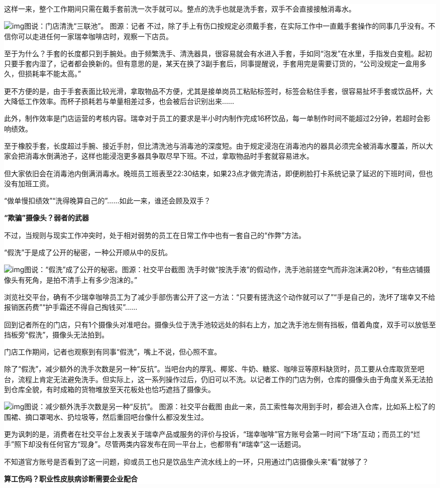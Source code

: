 
这样一来，整个工作期间只需在戴手套前洗一次手就可以。整点的洗手也就是洗手套，双手不会直接接触消毒水。


![img](https://chinadigitaltimes.net/chinese/files/2023/12/post-703171-65791440260e4.)图说：门店清洗“三联池”。 图源：记者
不过，除了手上有伤口按规定必须戴手套，在实际工作中一直戴手套操作的同事几乎没有。不信你可以走进任何一家瑞幸咖啡店时，观察一下店员。


至于为什么？手套的长度都只到手腕处。由于频繁洗手、清洗器具，很容易就会有水进入手套，手如同“泡发”在水里，手指发白变粗。起初只要手套内湿了，记者都会换新的。但有意思的是，某天在换了3副手套后，同事提醒说，手套用完是需要订货的，“公司没规定一盒用多久，但损耗率不能太高。”


更不方便的是，由于手套表面比较光滑，拿取物品不方便，尤其是接单岗员工粘贴标签时，标签会粘住手套，很容易扯坏手套或饮品杯，大大降低工作效率。而杯子损耗若与单量相差过多，也会被后台识别出来……


此外，制作效率是门店运营的考核内容。瑞幸对于员工的要求是半小时内制作完成16杯饮品，每一单制作时间不能超过2分钟，若超时会影响绩效。


至于橡胶手套，长度超过手腕、接近手肘，但比清洗池与消毒池的深度短。由于规定浸泡在消毒池内的器具必须完全被消毒水覆盖，所以大家会把消毒水倒满池子，这样也能浸泡更多器具争取尽早下班。不过，拿取物品时手套就容易进水。


但大家依旧会在消毒池内倒满消毒水。晚班员工班表至22:30结束，如果23点才做完清洁，即便刷脸打卡系统记录了延迟的下班时间，但也没有加班工资。


“做单慢扣绩效”“洗得晚算自己的”……如此一来，谁还会顾及双手？


**“欺骗”摄像头？弱者的武器** 


不过，当规则与现实工作冲突时，处于相对弱势的员工在日常工作中也有一套自己的“作弊”方法。


“假洗”于是成了公开的秘密，一种公开顺从中的反抗。


![img](https://chinadigitaltimes.net/chinese/files/2023/12/post-703171-657914402d576.)图说：“假洗”成了公开的秘密。图源：社交平台截图
洗手时做“按洗手液”的假动作，洗手池前搓空气而非泡沫满20秒，“有些店铺摄像头有死角，是拍不清手上有多少泡沫的。”


浏览社交平台，确有不少瑞幸咖啡员工为了减少手部伤害公开了这一方法：“只要有搓洗这个动作就可以了”“手是自己的，洗坏了瑞幸又不给报销医药费”“护手霜还不得自己掏钱买”……


回到记者所在的门店，只有1个摄像头对准吧台。摄像头位于洗手池较远处的斜右上方，加之洗手池左侧有挡板，借着角度，双手可以放低至挡板旁“假洗”，摄像头无法拍到。


门店工作期间，记者也观察到有同事“假洗”，嘴上不说，但心照不宣。


除了“假洗”，减少额外的洗手次数是另一种“反抗”。当吧台内的厚乳、椰浆、牛奶、糖浆、咖啡豆等原料缺货时，员工要从仓库取货至吧台，流程上肯定无法避免洗手。但实际上，这一系列操作过后，仍旧可以不洗。以记者工作的门店为例，仓库的摄像头由于角度关系无法拍到仓库全貌，有时成箱的货物堆放至天花板处也恰巧遮挡了摄像头。


![img](https://chinadigitaltimes.net/chinese/files/2023/12/post-703171-65791440352fb.)图说：减少额外洗手次数是另一种“反抗”。 图源：社交平台截图
由此一来，员工索性每次用到手时，都会进入仓库，比如系上松了的围裙、摘口罩喝水、扔垃圾等，然后重回吧台像什么都没发生过。


更为讽刺的是，消费者在社交平台上发表关于瑞幸产品或服务的评价与投诉，“瑞幸咖啡”官方账号会第一时间“下场”互动；而员工的“烂手”照下却没有任何官方“现身”。尽管两类内容发布在同一平台上，也都带有“#瑞幸”这一话题词。


不知道官方账号是否看到了这一问题，抑或员工也只是饮品生产流水线上的一环，只用通过门店摄像头来“看”就够了？


**算工伤吗？职业性皮肤病诊断需要企业配合** 

